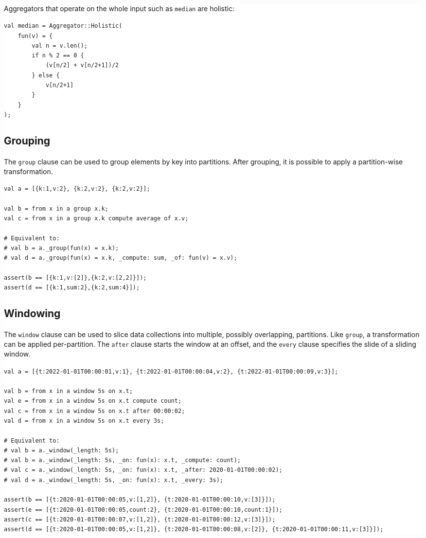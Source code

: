Aggregators that operate on the whole input such as `median` are holistic:

```arc-lang
val median = Aggregator::Holistic(
    fun(v) = {
        val n = v.len();
        if n % 2 == 0 {
            (v[n/2] + v[n/2+1])/2
        } else {
            v[n/2+1]
        }
    }
);
```

## Grouping

The `group` clause can be used to group elements by key into partitions. After grouping, it is possible to apply a partition-wise transformation.

```arc-lang
val a = [{k:1,v:2}, {k:2,v:2}, {k:2,v:2}];

val b = from x in a group x.k;
val c = from x in a group x.k compute average of x.v;

# Equivalent to:
# val b = a._group(fun(x) = x.k);
# val d = a._group(fun(x) = x.k, _compute: sum, _of: fun(v) = x.v);

assert(b == [{k:1,v:[2]},{k:2,v:[2,2]}]);
assert(d == [{k:1,sum:2},{k:2,sum:4}]);
```

## Windowing

The `window` clause can be used to slice data collections into multiple, possibly overlapping, partitions. Like `group`, a transformation can be applied per-partition. The `after` clause starts the window at an offset, and the `every` clause specifies the slide of a sliding window.

```arc-lang
val a = [{t:2022-01-01T00:00:01,v:1}, {t:2022-01-01T00:00:04,v:2}, {t:2022-01-01T00:00:09,v:3}];

val b = from x in a window 5s on x.t;
val e = from x in a window 5s on x.t compute count;
val c = from x in a window 5s on x.t after 00:00:02;
val d = from x in a window 5s on x.t every 3s;

# Equivalent to:
# val b = a._window(_length: 5s);
# val b = a._window(_length: 5s, _on: fun(x): x.t, _compute: count);
# val c = a._window(_length: 5s, _on: fun(x): x.t, _after: 2020-01-01T00:00:02);
# val d = a._window(_length: 5s, _on: fun(x): x.t, _every: 3s);

assert(b == [{t:2020-01-01T00:00:05,v:[1,2]}, {t:2020-01-01T00:00:10,v:[3]}]);
assert(e == [{t:2020-01-01T00:00:05,count:2}, {t:2020-01-01T00:00:10,count:1}]);
assert(c == [{t:2020-01-01T00:00:07,v:[1,2]}, {t:2020-01-01T00:00:12,v:[3]}]);
assert(d == [{t:2020-01-01T00:00:05,v:[1,2]}, {t:2020-01-01T00:00:08,v:[2]}, {t:2020-01-01T00:00:11,v:[3]}]);
```

